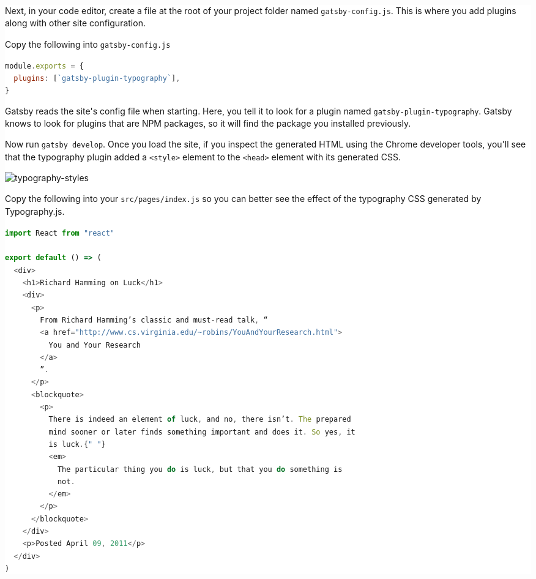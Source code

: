 Next, in your code editor, create a file at the root of your project folder named `gatsby-config.js`.
This is where you add plugins along with other site configuration.

Copy the following into `gatsby-config.js`

```javascript:title=gatsby-config.js
module.exports = {
  plugins: [`gatsby-plugin-typography`],
}
```

Gatsby reads the site's config file when starting. Here, you tell it to look for a
plugin named `gatsby-plugin-typography`. Gatsby knows to look for plugins that
are NPM packages, so it will find the package you installed previously.

Now run `gatsby develop`. Once you load the site, if you inspect the generated
HTML using the Chrome developer tools, you'll see that the typography plugin
added a `<style>` element to the `<head>` element with its generated CSS.

![typography-styles](typography-styles.png)

Copy the following into your `src/pages/index.js` so you can better see the
effect of the typography CSS generated by Typography.js.

```jsx:title=src/pages/index.js
import React from "react"

export default () => (
  <div>
    <h1>Richard Hamming on Luck</h1>
    <div>
      <p>
        From Richard Hamming’s classic and must-read talk, “
        <a href="http://www.cs.virginia.edu/~robins/YouAndYourResearch.html">
          You and Your Research
        </a>
        ”.
      </p>
      <blockquote>
        <p>
          There is indeed an element of luck, and no, there isn’t. The prepared
          mind sooner or later finds something important and does it. So yes, it
          is luck.{" "}
          <em>
            The particular thing you do is luck, but that you do something is
            not.
          </em>
        </p>
      </blockquote>
    </div>
    <p>Posted April 09, 2011</p>
  </div>
)
```

